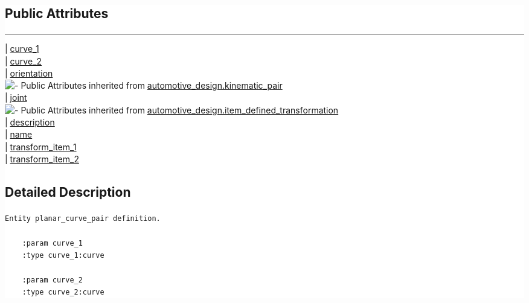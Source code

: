 ##  Public Attributes  
  
---  
|
[curve_1](../../d6/d44/classautomotive__design_1_1planar__curve__pair.html#af8f0df496c624a290c0f54db50748f9e)  
|
[curve_2](../../d6/d44/classautomotive__design_1_1planar__curve__pair.html#a3781ab28a55061b63689124c78d0f912)  
|
[orientation](../../d6/d44/classautomotive__design_1_1planar__curve__pair.html#a6826bff9f33ddff4bdbf95e93f5b30f4)  
![-](../../closed.png) Public Attributes inherited from
[automotive_design.kinematic_pair](../../d4/d4f/classautomotive__design_1_1kinematic__pair.html)  
|
[joint](../../d4/d4f/classautomotive__design_1_1kinematic__pair.html#a129569b8355d19cee7527672b69b6258)  
![-](../../closed.png) Public Attributes inherited from
[automotive_design.item_defined_transformation](../../d4/d91/classautomotive__design_1_1item__defined__transformation.html)  
|
[description](../../d4/d91/classautomotive__design_1_1item__defined__transformation.html#a9639e4a7f29564c744654086b0613457)  
|
[name](../../d4/d91/classautomotive__design_1_1item__defined__transformation.html#a71cd4ea422a14c796ae2be07eef15da8)  
|
[transform_item_1](../../d4/d91/classautomotive__design_1_1item__defined__transformation.html#a35a6126264cb2506a21004dbfc053ac0)  
|
[transform_item_2](../../d4/d91/classautomotive__design_1_1item__defined__transformation.html#ae1905883f0ed10110e83ec393fbda4a4)  
  
## Detailed Description

    
    
    Entity planar_curve_pair definition.
    
        :param curve_1
        :type curve_1:curve
    
        :param curve_2
        :type curve_2:curve
    